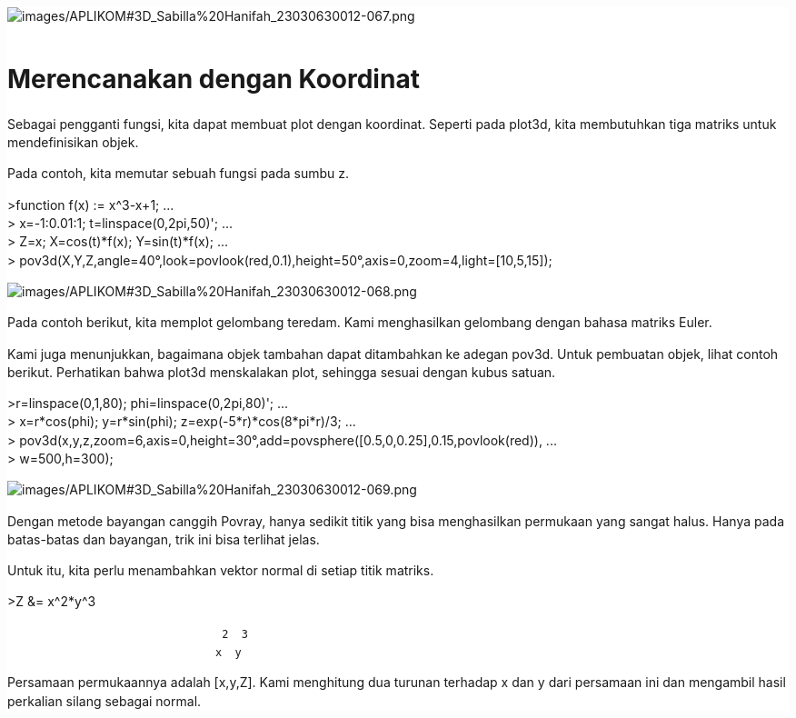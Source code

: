 
![images/APLIKOM#3D_Sabilla%20Hanifah_23030630012-067.png](images/APLIKOM#3D_Sabilla%20Hanifah_23030630012-067.png)

# Merencanakan dengan Koordinat

Sebagai pengganti fungsi, kita dapat membuat plot dengan koordinat.
Seperti pada plot3d, kita membutuhkan tiga matriks untuk
mendefinisikan objek.


Pada contoh, kita memutar sebuah fungsi pada sumbu z.


\>function f(x) := x^3-x+1; ...  
\>   x=-1:0.01:1; t=linspace(0,2pi,50)'; ...  
\>   Z=x; X=cos(t)\*f(x); Y=sin(t)\*f(x); ...  
\>   pov3d(X,Y,Z,angle=40°,look=povlook(red,0.1),height=50°,axis=0,zoom=4,light=[10,5,15]);


![images/APLIKOM#3D_Sabilla%20Hanifah_23030630012-068.png](images/APLIKOM#3D_Sabilla%20Hanifah_23030630012-068.png)

Pada contoh berikut, kita memplot gelombang teredam. Kami menghasilkan
gelombang dengan bahasa matriks Euler.


Kami juga menunjukkan, bagaimana objek tambahan dapat ditambahkan ke
adegan pov3d. Untuk pembuatan objek, lihat contoh berikut. Perhatikan
bahwa plot3d menskalakan plot, sehingga sesuai dengan kubus satuan.


\>r=linspace(0,1,80); phi=linspace(0,2pi,80)'; ...  
\>   x=r\*cos(phi); y=r\*sin(phi); z=exp(-5\*r)\*cos(8\*pi\*r)/3;  ...  
\>   pov3d(x,y,z,zoom=6,axis=0,height=30°,add=povsphere([0.5,0,0.25],0.15,povlook(red)), ...  
\>     w=500,h=300);


![images/APLIKOM#3D_Sabilla%20Hanifah_23030630012-069.png](images/APLIKOM#3D_Sabilla%20Hanifah_23030630012-069.png)

Dengan metode bayangan canggih Povray, hanya sedikit titik yang bisa
menghasilkan permukaan yang sangat halus. Hanya pada batas-batas dan
bayangan, trik ini bisa terlihat jelas.


Untuk itu, kita perlu menambahkan vektor normal di setiap titik
matriks.


\>Z &= x^2\*y^3


    
                                     2  3
                                    x  y
    

Persamaan permukaannya adalah [x,y,Z]. Kami menghitung dua turunan
terhadap x dan y dari persamaan ini dan mengambil hasil perkalian
silang sebagai normal.

